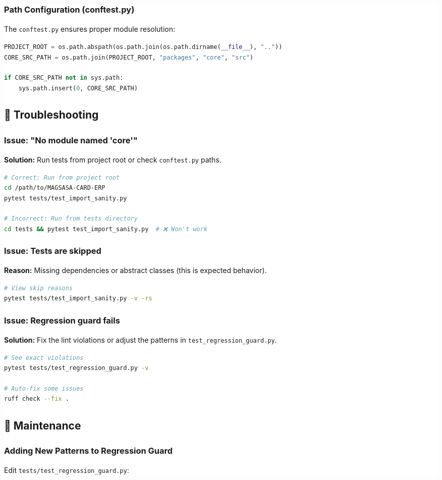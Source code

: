 ### Path Configuration (conftest.py)

The `conftest.py` ensures proper module resolution:

```python
PROJECT_ROOT = os.path.abspath(os.path.join(os.path.dirname(__file__), ".."))
CORE_SRC_PATH = os.path.join(PROJECT_ROOT, "packages", "core", "src")

if CORE_SRC_PATH not in sys.path:
    sys.path.insert(0, CORE_SRC_PATH)
```

## 🚨 Troubleshooting

### Issue: "No module named 'core'"

**Solution:** Run tests from project root or check `conftest.py` paths.

```bash
# Correct: Run from project root
cd /path/to/MAGSASA-CARD-ERP
pytest tests/test_import_sanity.py

# Incorrect: Run from tests directory
cd tests && pytest test_import_sanity.py  # ❌ Won't work
```

### Issue: Tests are skipped

**Reason:** Missing dependencies or abstract classes (this is expected behavior).

```bash
# View skip reasons
pytest tests/test_import_sanity.py -v -rs
```

### Issue: Regression guard fails

**Solution:** Fix the lint violations or adjust the patterns in `test_regression_guard.py`.

```bash
# See exact violations
pytest tests/test_regression_guard.py -v

# Auto-fix some issues
ruff check --fix .
```

## 📝 Maintenance

### Adding New Patterns to Regression Guard

Edit `tests/test_regression_guard.py`:
